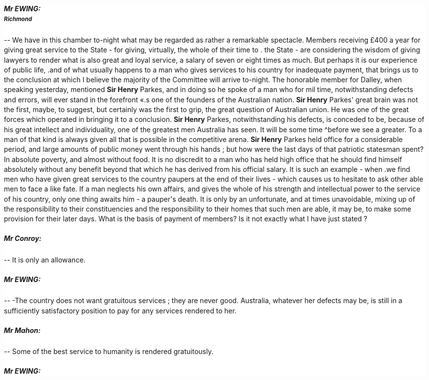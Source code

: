 ##### Mr EWING:<br><small class="text-muted">Richmond</small>

-- We have in this chamber to-night what may be regarded as rather a remarkable spectacle. Members receiving £400 a year for giving great service to the State - for giving, virtually, the whole of their time to . the State - are considering the wisdom of giving lawyers to render what is also great and loyal service, a salary of seven or eight times as  much.  But perhaps it is our experience of public life, .and of what usually happens to a man who gives services to his country for inadequate payment, that brings us to the conclusion at which I believe the majority of the Committee will arrive to-night. The honorable member for Dalley, when speaking yesterday, mentioned  **Sir Henry**  Parkes, and in doing so he spoke of  a man who for mil time, notwithstanding defects and errors, will ever stand in the forefront «.s one of the founders of the Australian nation.  **Sir Henry**  Parkes' great brain was not the first, maybe, to suggest, but certainly was the first to grip, the great  question of Australian union. He was one of the great forces which operated in bringing it to a conclusion.   **Sir Henry**  Parkes, notwithstanding his defects, is conceded to be, because of his great intellect and individuality, one of the greatest men Australia has seen. It will be some time ^before we see a greater. To a man of that kind is always given all that is possible in the competitive arena.  **Sir Henry**  Parkes held office for a considerable period, and large amounts of public money went through his  hands ; but how were the last days of that patriotic statesman spent? In absolute poverty, and almost without food. It is no discredit to a man who has held high office that he should find himself absolutely without any benefit beyond that which he has derived from his official salary. It is such an example - when .we find men who have given great services to the country paupers at the end of their lives - which causes us to hesitate to ask other able men to face a like fate. If a man neglects his own affairs, and gives the whole of his strength and intellectual power to the service of his country, only one thing awaits him - a pauper's death. It is only by an unfortunate, and at times unavoidable, mixing up of the responsibility to their constituencies and the responsibility to their homes that such men are able, it may be, to make some provision for their later days. What is the basis of payment of members? Is it not exactly what I have just stated ? 

##### Mr Conroy:

-- It is only an allowance. 

##### Mr EWING:

-- -The country does not want gratuitous services ; they are never good. Australia, whatever her defects may be, is still in a sufficiently satisfactory position to pay for any services rendered to her. 

##### Mr Mahon:

-- Some of the best service to humanity is rendered gratuitously. 

##### Mr EWING:
